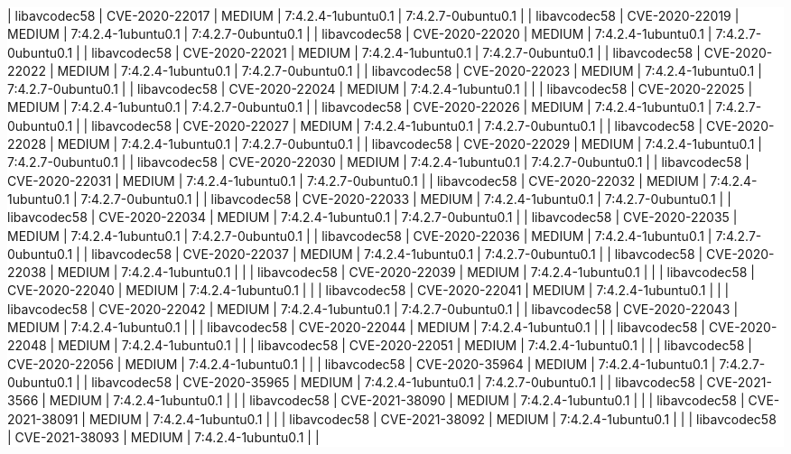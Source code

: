 | libavcodec58         |    CVE-2020-22017   |   MEDIUM  |  7:4.2.4-1ubuntu0.1 | 7:4.2.7-0ubuntu0.1 |
| libavcodec58         |    CVE-2020-22019   |   MEDIUM  |  7:4.2.4-1ubuntu0.1 | 7:4.2.7-0ubuntu0.1 |
| libavcodec58         |    CVE-2020-22020   |   MEDIUM  |  7:4.2.4-1ubuntu0.1 | 7:4.2.7-0ubuntu0.1 |
| libavcodec58         |    CVE-2020-22021   |   MEDIUM  |  7:4.2.4-1ubuntu0.1 | 7:4.2.7-0ubuntu0.1 |
| libavcodec58         |    CVE-2020-22022   |   MEDIUM  |  7:4.2.4-1ubuntu0.1 | 7:4.2.7-0ubuntu0.1 |
| libavcodec58         |    CVE-2020-22023   |   MEDIUM  |  7:4.2.4-1ubuntu0.1 | 7:4.2.7-0ubuntu0.1 |
| libavcodec58         |    CVE-2020-22024   |   MEDIUM  |  7:4.2.4-1ubuntu0.1 |  |
| libavcodec58         |    CVE-2020-22025   |   MEDIUM  |  7:4.2.4-1ubuntu0.1 | 7:4.2.7-0ubuntu0.1 |
| libavcodec58         |    CVE-2020-22026   |   MEDIUM  |  7:4.2.4-1ubuntu0.1 | 7:4.2.7-0ubuntu0.1 |
| libavcodec58         |    CVE-2020-22027   |   MEDIUM  |  7:4.2.4-1ubuntu0.1 | 7:4.2.7-0ubuntu0.1 |
| libavcodec58         |    CVE-2020-22028   |   MEDIUM  |  7:4.2.4-1ubuntu0.1 | 7:4.2.7-0ubuntu0.1 |
| libavcodec58         |    CVE-2020-22029   |   MEDIUM  |  7:4.2.4-1ubuntu0.1 | 7:4.2.7-0ubuntu0.1 |
| libavcodec58         |    CVE-2020-22030   |   MEDIUM  |  7:4.2.4-1ubuntu0.1 | 7:4.2.7-0ubuntu0.1 |
| libavcodec58         |    CVE-2020-22031   |   MEDIUM  |  7:4.2.4-1ubuntu0.1 | 7:4.2.7-0ubuntu0.1 |
| libavcodec58         |    CVE-2020-22032   |   MEDIUM  |  7:4.2.4-1ubuntu0.1 | 7:4.2.7-0ubuntu0.1 |
| libavcodec58         |    CVE-2020-22033   |   MEDIUM  |  7:4.2.4-1ubuntu0.1 | 7:4.2.7-0ubuntu0.1 |
| libavcodec58         |    CVE-2020-22034   |   MEDIUM  |  7:4.2.4-1ubuntu0.1 | 7:4.2.7-0ubuntu0.1 |
| libavcodec58         |    CVE-2020-22035   |   MEDIUM  |  7:4.2.4-1ubuntu0.1 | 7:4.2.7-0ubuntu0.1 |
| libavcodec58         |    CVE-2020-22036   |   MEDIUM  |  7:4.2.4-1ubuntu0.1 | 7:4.2.7-0ubuntu0.1 |
| libavcodec58         |    CVE-2020-22037   |   MEDIUM  |  7:4.2.4-1ubuntu0.1 | 7:4.2.7-0ubuntu0.1 |
| libavcodec58         |    CVE-2020-22038   |   MEDIUM  |  7:4.2.4-1ubuntu0.1 |  |
| libavcodec58         |    CVE-2020-22039   |   MEDIUM  |  7:4.2.4-1ubuntu0.1 |  |
| libavcodec58         |    CVE-2020-22040   |   MEDIUM  |  7:4.2.4-1ubuntu0.1 |  |
| libavcodec58         |    CVE-2020-22041   |   MEDIUM  |  7:4.2.4-1ubuntu0.1 |  |
| libavcodec58         |    CVE-2020-22042   |   MEDIUM  |  7:4.2.4-1ubuntu0.1 | 7:4.2.7-0ubuntu0.1 |
| libavcodec58         |    CVE-2020-22043   |   MEDIUM  |  7:4.2.4-1ubuntu0.1 |  |
| libavcodec58         |    CVE-2020-22044   |   MEDIUM  |  7:4.2.4-1ubuntu0.1 |  |
| libavcodec58         |    CVE-2020-22048   |   MEDIUM  |  7:4.2.4-1ubuntu0.1 |  |
| libavcodec58         |    CVE-2020-22051   |   MEDIUM  |  7:4.2.4-1ubuntu0.1 |  |
| libavcodec58         |    CVE-2020-22056   |   MEDIUM  |  7:4.2.4-1ubuntu0.1 |  |
| libavcodec58         |    CVE-2020-35964   |   MEDIUM  |  7:4.2.4-1ubuntu0.1 | 7:4.2.7-0ubuntu0.1 |
| libavcodec58         |    CVE-2020-35965   |   MEDIUM  |  7:4.2.4-1ubuntu0.1 | 7:4.2.7-0ubuntu0.1 |
| libavcodec58         |    CVE-2021-3566   |   MEDIUM  |  7:4.2.4-1ubuntu0.1 |  |
| libavcodec58         |    CVE-2021-38090   |   MEDIUM  |  7:4.2.4-1ubuntu0.1 |  |
| libavcodec58         |    CVE-2021-38091   |   MEDIUM  |  7:4.2.4-1ubuntu0.1 |  |
| libavcodec58         |    CVE-2021-38092   |   MEDIUM  |  7:4.2.4-1ubuntu0.1 |  |
| libavcodec58         |    CVE-2021-38093   |   MEDIUM  |  7:4.2.4-1ubuntu0.1 |  |